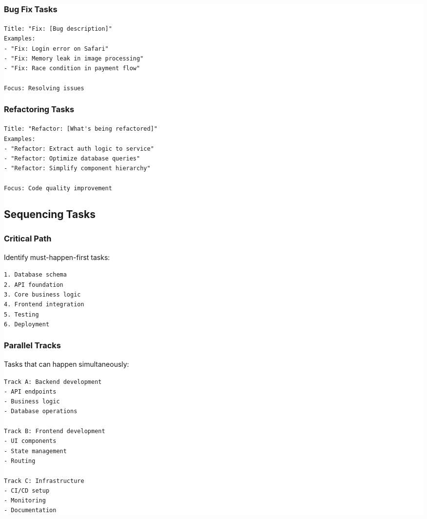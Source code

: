 ### Bug Fix Tasks

```
Title: "Fix: [Bug description]"
Examples:
- "Fix: Login error on Safari"
- "Fix: Memory leak in image processing"
- "Fix: Race condition in payment flow"

Focus: Resolving issues
```

### Refactoring Tasks

```
Title: "Refactor: [What's being refactored]"
Examples:
- "Refactor: Extract auth logic to service"
- "Refactor: Optimize database queries"
- "Refactor: Simplify component hierarchy"

Focus: Code quality improvement
```

## Sequencing Tasks

### Critical Path

Identify must-happen-first tasks:

```
1. Database schema
2. API foundation
3. Core business logic
4. Frontend integration
5. Testing
6. Deployment
```

### Parallel Tracks

Tasks that can happen simultaneously:

```
Track A: Backend development
- API endpoints
- Business logic
- Database operations

Track B: Frontend development
- UI components
- State management
- Routing

Track C: Infrastructure
- CI/CD setup
- Monitoring
- Documentation
```
